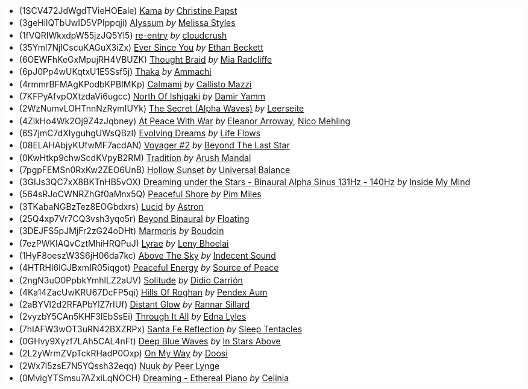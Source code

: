 - (1SCV472JdWgdTVieHOEale) [Kama](https://open.spotify.com/track/1SCV472JdWgdTVieHOEale) *by* [Christine Papst](https://open.spotify.com/artist/0PRooTT7V1vNPXCHBRomZE)
- (3geHilQTbUwID5VPIppqji) [Alyssum](https://open.spotify.com/track/3geHilQTbUwID5VPIppqji) *by* [Melissa Styles](https://open.spotify.com/artist/5MJZC6Xx2EbqrBNbUHkyct)
- (1fVQRIWkxdpW55jzJQ5Yl5) [re-entry](https://open.spotify.com/track/1fVQRIWkxdpW55jzJQ5Yl5) *by* [cloudcrush](https://open.spotify.com/artist/3S1Kdh8aXPKVbs1dZnrRST)
- (35Yml7NjICscuKAGuX3iZx) [Ever Since You](https://open.spotify.com/track/35Yml7NjICscuKAGuX3iZx) *by* [Ethan Beckett](https://open.spotify.com/artist/35PZNZuBewGvF2MycMMNNa)
- (6OEWFhKeGxMpujRH4VBUZK) [Thought Braid](https://open.spotify.com/track/6OEWFhKeGxMpujRH4VBUZK) *by* [Mia Radcliffe](https://open.spotify.com/artist/34dREKRtx0bIdYuFrPQYMK)
- (6pJ0Pp4wUKqtxU1E5Ssf5j) [Thaka](https://open.spotify.com/track/6pJ0Pp4wUKqtxU1E5Ssf5j) *by* [Ammachi](https://open.spotify.com/artist/6OsvGWU797S5XC4lF9LNxj)
- (4rmmrBFMAgKPodbKPBIMKp) [Calmami](https://open.spotify.com/track/4rmmrBFMAgKPodbKPBIMKp) *by* [Callisto Mazzi](https://open.spotify.com/artist/0m0GtPOIUqS9mroE1ErOBn)
- (7KFPyAfvpOXtzdaVi6ugcc) [North Of Ishigaki](https://open.spotify.com/track/7KFPyAfvpOXtzdaVi6ugcc) *by* [Damir Yamm](https://open.spotify.com/artist/1IpLgouAHJGUP94xZkXi5z)
- (2WzNumvLOHTnnNzRymIUYk) [The Secret (Alpha Waves)](https://open.spotify.com/track/2WzNumvLOHTnnNzRymIUYk) *by* [Leerseite](https://open.spotify.com/artist/7l8dnU5tDk33Zw78dgfwi5)
- (4ZlkHo4Wk2Oj9Z4zJqbney) [At Peace With War](https://open.spotify.com/track/4ZlkHo4Wk2Oj9Z4zJqbney) *by* [Eleanor Arroway](https://open.spotify.com/artist/3x2VCXXsd5bySXXdbhLZPJ), [Nico Mehling](https://open.spotify.com/artist/0EE6QXedls4r2BexVmUNka)
- (6S7jmC7dXIyguhgUWsQBzI) [Evolving Dreams](https://open.spotify.com/track/6S7jmC7dXIyguhgUWsQBzI) *by* [Life Flows](https://open.spotify.com/artist/5YqVHlI6MomKuf0q8XUnhE)
- (08ELAHAbjyKUfwMF7acdAN) [Voyager #2](https://open.spotify.com/track/08ELAHAbjyKUfwMF7acdAN) *by* [Beyond The Last Star](https://open.spotify.com/artist/4FyxCX5Fab17TzC7lmzjJI)
- (0KwHtkp9chwScdKVpyB2RM) [Tradition](https://open.spotify.com/track/0KwHtkp9chwScdKVpyB2RM) *by* [Arush Mandal](https://open.spotify.com/artist/5WSATrMjcuhKibg0jp4uHI)
- (7pgpFEMSn0RxKw2ZEO6UnB) [Hollow Sunset](https://open.spotify.com/track/7pgpFEMSn0RxKw2ZEO6UnB) *by* [Universal Balance](https://open.spotify.com/artist/3RMsxLGaCe4mvHEzJER31q)
- (3GIJs3QC7xX8BKTnHB5vOX) [Dreaming under the Stars - Binaural Alpha Sinus 131Hz - 140Hz](https://open.spotify.com/track/3GIJs3QC7xX8BKTnHB5vOX) *by* [Inside My Mind](https://open.spotify.com/artist/2WOb44mbX9GbGsAarqX8i6)
- (564sRJoCWNRZhGf0aMnx5Q) [Peaceful Shore](https://open.spotify.com/track/564sRJoCWNRZhGf0aMnx5Q) *by* [Pim Miles](https://open.spotify.com/artist/3z6OaFpSGrLQmmDtvL0Zyr)
- (3TKabaNGBzTez8EOGbdxrs) [Lucid](https://open.spotify.com/track/3TKabaNGBzTez8EOGbdxrs) *by* [Astron](https://open.spotify.com/artist/6qiuwoB9ro3SX0ZjSXnr0y)
- (25Q4xp7Vr7CQ3vsh3yqo5r) [Beyond Binaural](https://open.spotify.com/track/25Q4xp7Vr7CQ3vsh3yqo5r) *by* [Floating](https://open.spotify.com/artist/3k5YPHQtmwwAFV47yGDf1C)
- (3DEJFS5pJMjFr2zG24oDHt) [Marmoris](https://open.spotify.com/track/3DEJFS5pJMjFr2zG24oDHt) *by* [Boudoin](https://open.spotify.com/artist/1VtcKV38DHQyR0rBukGcep)
- (7ezPWKIAQvCztMhiHRQPuJ) [Lyrae](https://open.spotify.com/track/7ezPWKIAQvCztMhiHRQPuJ) *by* [Leny Bhoelai](https://open.spotify.com/artist/1b8ShuRcCfZswFuIjEWsvS)
- (1HyF8oeszW3S6jH06da7kc) [Above The Sky](https://open.spotify.com/track/1HyF8oeszW3S6jH06da7kc) *by* [Indecent Sound](https://open.spotify.com/artist/32Ha8UYomRzgQyLqzYvOu7)
- (4HTRHI6lGJBxmIR05iqgot) [Peaceful Energy](https://open.spotify.com/track/4HTRHI6lGJBxmIR05iqgot) *by* [Source of Peace](https://open.spotify.com/artist/2QHHpNVs763albcUDkhCwt)
- (2ngN3uO0PpbkYmhlLZ2aUV) [Solitude](https://open.spotify.com/track/2ngN3uO0PpbkYmhlLZ2aUV) *by* [Didio Carrión](https://open.spotify.com/artist/1poC0V8QpqJPeO3ogJw0zw)
- (4Ka14ZacUwKRU67DcFP5qi) [Hills Of Roghan](https://open.spotify.com/track/4Ka14ZacUwKRU67DcFP5qi) *by* [Pendex Aum](https://open.spotify.com/artist/5rOSSUaDgcUWEJJKx7t2Bz)
- (2aBYVl2d2RFAPbYlZ7rIUf) [Distant Glow](https://open.spotify.com/track/2aBYVl2d2RFAPbYlZ7rIUf) *by* [Rannar Sillard](https://open.spotify.com/artist/3WIjOR36QpKStT6hfxguh5)
- (2vyzbY5CAn5KHF3lEbSsEi) [Through It All](https://open.spotify.com/track/2vyzbY5CAn5KHF3lEbSsEi) *by* [Edna Lyles](https://open.spotify.com/artist/4VmIM4MrXi2N7C5apFApwz)
- (7hIAFW3wOT3uRN42BXZRPx) [Santa Fe Reflection](https://open.spotify.com/track/7hIAFW3wOT3uRN42BXZRPx) *by* [Sleep Tentacles](https://open.spotify.com/artist/5XmgBXKhW63y3BaSISYNOd)
- (0GHvy9Xyzf7LAh5CAL4nFt) [Deep Blue Waves](https://open.spotify.com/track/0GHvy9Xyzf7LAh5CAL4nFt) *by* [In Stars Above](https://open.spotify.com/artist/1FxVcJX21nISmUFSvaE9fh)
- (2L2yWrmZVpTckRHadP0Oxp) [On My Way](https://open.spotify.com/track/2L2yWrmZVpTckRHadP0Oxp) *by* [Doosi](https://open.spotify.com/artist/6M99p2uc6AP0HCJiqnjszP)
- (2Wx7l5zsE7N5YQssh32eqq) [Nuuk](https://open.spotify.com/track/2Wx7l5zsE7N5YQssh32eqq) *by* [Peer Lynge](https://open.spotify.com/artist/6RCPJMCnR1oF3uis5UNBp7)
- (0MvigYTSmsu7AZxiLqNOCH) [Dreaming - Ethereal Piano](https://open.spotify.com/track/0MvigYTSmsu7AZxiLqNOCH) *by* [Celinia](https://open.spotify.com/artist/6FRBsqFVmuqnPj7qu9AqSk)